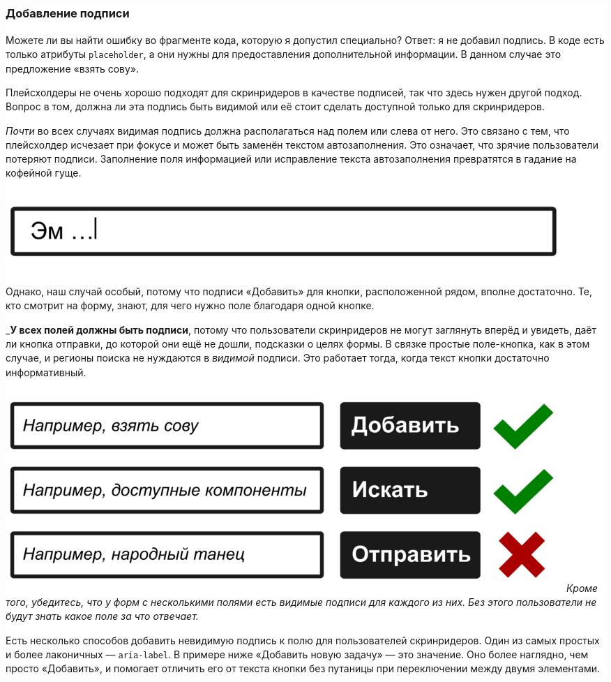 ### Добавление подписи

Можете ли вы найти ошибку во фрагменте кода, которую я допустил специально? Ответ: я не добавил подпись. В коде есть только атрибуты `placeholder`, а они нужны для предоставления дополнительной информации. В данном случае это предложение «взять сову».

Плейсхолдеры не очень хорошо подходят для скринридеров в качестве подписей, так что здесь нужен другой подход. Вопрос в том, должна ли эта подпись быть видимой или её стоит сделать доступной только для скринридеров.

_Почти_ во всех случаях видимая подпись должна располагаться над полем или слева от него. Это связано с тем, что плейсхолдер исчезает при фокусе и может быть заменён текстом автозаполнения. Это означает, что зрячие пользователи потеряют подписи. Заполнение поля информацией или исправление текста автозаполнения превратятся в гадание на кофейной гуще.

![Поле без подписи. Пользователь забыл о том, что делает, и только что ввёл «Эм».](images/5.png)

Однако, наш случай особый, потому что подписи «Добавить» для кнопки, расположенной рядом, вполне достаточно. Те, кто смотрит на форму, знают, для чего нужно поле благодаря одной кнопке.

_**У всех полей должны быть подписи**, потому что пользователи скринридеров не могут заглянуть вперёд и увидеть, даёт ли кнопка отправки, до которой они ещё не дошли, подсказки о целях формы. В связке простые поле-кнопка, как в этом случае, и регионы поиска не нуждаются в _видимой_ подписи. Это работает тогда, когда текст кнопки достаточно информативный.

![Три примера описанного паттерна. В первом примере списка дел кнопка отправки данных подписана как «Добавить», так что всё в порядке. Во втором для поисковой формы использована кнопка с текстом «Искать» и это тоже приемлемо. В третьем примере кнопка подписана просто как «Отправить», а так делать не рекомендуется.](images/6.png)
_Кроме того, убедитесь, что у форм с несколькими полями есть видимые подписи для каждого из них. Без этого пользователи не будут знать какое поле за что отвечает._

Есть несколько способов добавить невидимую подпись к полю для пользователей скринридеров. Один из самых простых и более лаконичных — `aria-label`. В примере ниже «Добавить новую задачу» — это значение. Оно более наглядно, чем просто «Добавить», и помогает отличить его от текста кнопки без путаницы при переключении между двумя элементами.
